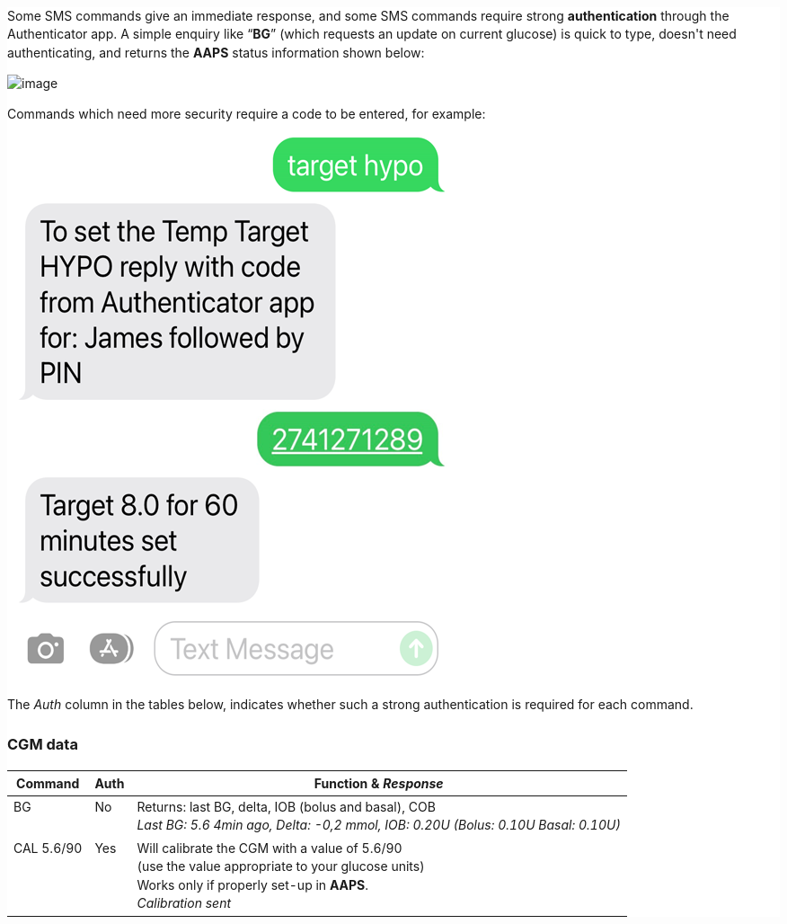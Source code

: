Some SMS commands give an immediate response, and some SMS commands require strong **authentication** through the Authenticator app. A simple enquiry like “**BG**” (which requests an update on current glucose) is quick to type, doesn't need authenticating, and returns the **AAPS** status information shown below:

![image](../images/remote-control-06.png)

Commands which need more security require a code to be entered, for example:

![SMS authenticated for markdown-smaller](../images/remote-control-07.png)

The *Auth* column in the tables below, indicates whether such a strong authentication is required for each command.

### CGM data

| Command    | Auth | Function & *Response*                                                                                                                                                     |
|------------|------|---------------------------------------------------------------------------------------------------------------------------------------------------------------------------|
| BG         | No   | Returns: last BG, delta, IOB (bolus and basal), COB<br/>*Last BG: 5.6 4min ago, Delta: -0,2 mmol, IOB: 0.20U (Bolus: 0.10U Basal: 0.10U)*                                 |
| CAL 5.6/90 | Yes  | Will calibrate the CGM with a value of 5.6/90<br/>(use the value appropriate to your glucose units)<br/>Works only if properly set-up in **AAPS**.<br/>*Calibration sent* |
